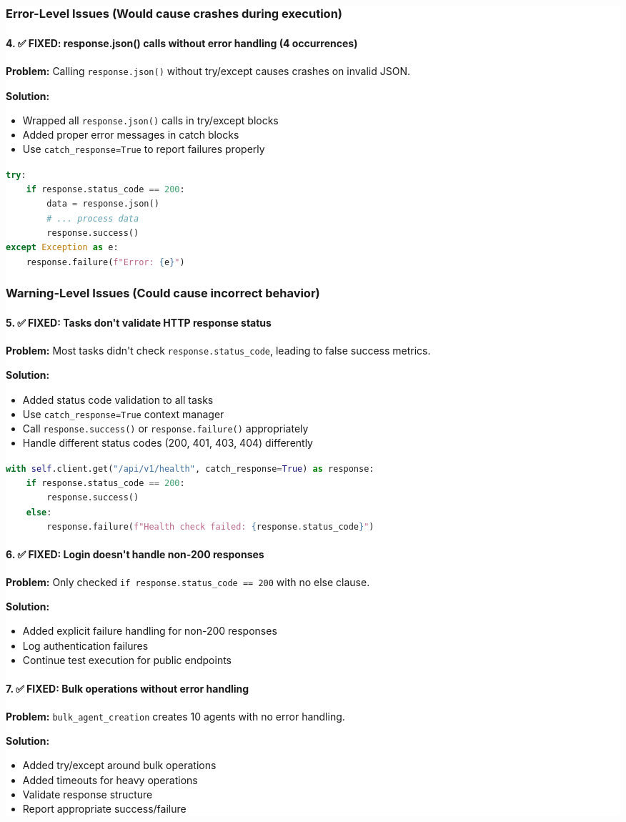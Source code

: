 ### Error-Level Issues (Would cause crashes during execution)

#### 4. ✅ FIXED: response.json() calls without error handling (4 occurrences)
**Problem:** Calling `response.json()` without try/except causes crashes on invalid JSON.

**Solution:**
- Wrapped all `response.json()` calls in try/except blocks
- Added proper error messages in catch blocks
- Use `catch_response=True` to report failures properly

```python
try:
    if response.status_code == 200:
        data = response.json()
        # ... process data
        response.success()
except Exception as e:
    response.failure(f"Error: {e}")
```

### Warning-Level Issues (Could cause incorrect behavior)

#### 5. ✅ FIXED: Tasks don't validate HTTP response status
**Problem:** Most tasks didn't check `response.status_code`, leading to false success metrics.

**Solution:**
- Added status code validation to all tasks
- Use `catch_response=True` context manager
- Call `response.success()` or `response.failure()` appropriately
- Handle different status codes (200, 401, 403, 404) differently

```python
with self.client.get("/api/v1/health", catch_response=True) as response:
    if response.status_code == 200:
        response.success()
    else:
        response.failure(f"Health check failed: {response.status_code}")
```

#### 6. ✅ FIXED: Login doesn't handle non-200 responses
**Problem:** Only checked `if response.status_code == 200` with no else clause.

**Solution:**
- Added explicit failure handling for non-200 responses
- Log authentication failures
- Continue test execution for public endpoints

#### 7. ✅ FIXED: Bulk operations without error handling
**Problem:** `bulk_agent_creation` creates 10 agents with no error handling.

**Solution:**
- Added try/except around bulk operations
- Added timeouts for heavy operations
- Validate response structure
- Report appropriate success/failure
